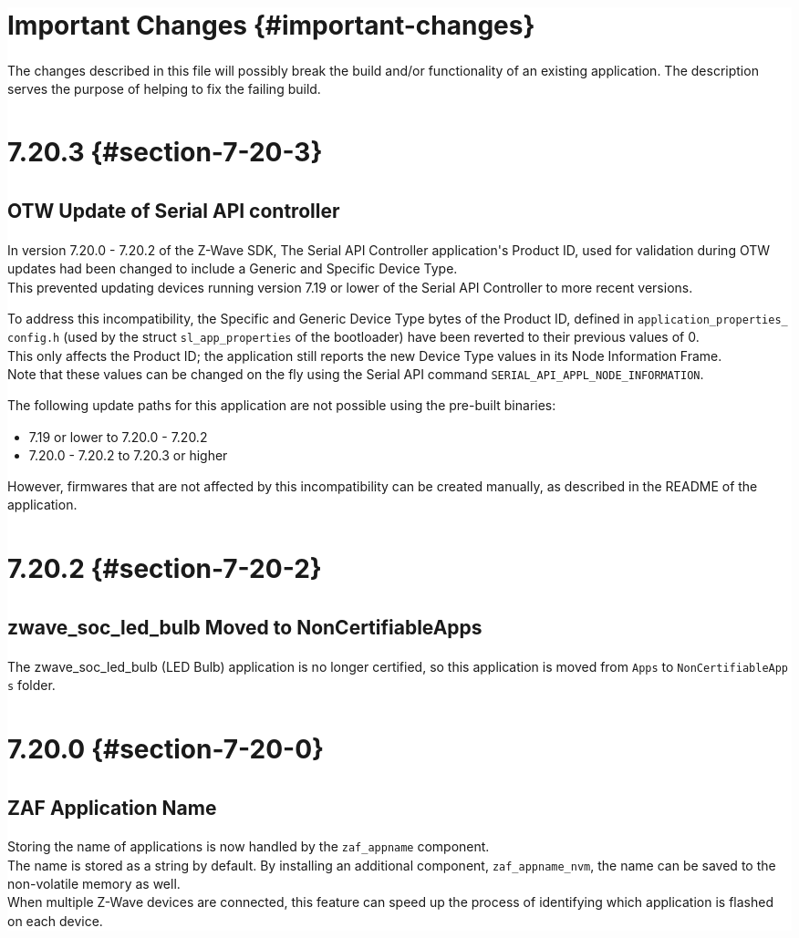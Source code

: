 # Important Changes {#important-changes}

The changes described in this file will possibly break the build and/or functionality of an
existing application. The description serves the purpose of helping to fix the failing build.

# 7.20.3 {#section-7-20-3}

## OTW Update of Serial API controller

In version 7.20.0 - 7.20.2 of the Z-Wave SDK, The Serial API Controller application's
Product ID, used for validation during OTW updates had been changed to include
a Generic and Specific Device Type.\
This prevented updating devices running version 7.19 or lower of the Serial
API Controller to more recent versions.

To address this incompatibility, the Specific and Generic Device Type bytes of
the Product ID, defined in `application_properties_config.h`
(used by the struct `sl_app_properties` of the bootloader)
have been reverted to their previous values of 0.\
This only affects the Product ID; the application still reports the new Device
Type values in its Node Information Frame.\
Note that these values can be changed on the fly using the Serial API command `SERIAL_API_APPL_NODE_INFORMATION`.

The following update paths for this application are not possible using the
pre-built binaries:

- 7.19 or lower to 7.20.0 - 7.20.2
- 7.20.0 - 7.20.2 to 7.20.3 or higher

However, firmwares that are not affected by this incompatibility can be created manually, as described in the README of the application.

# 7.20.2 {#section-7-20-2}

## zwave_soc_led_bulb Moved to NonCertifiableApps
The zwave_soc_led_bulb (LED Bulb) application is no longer certified, so this application
is moved from `Apps` to `NonCertifiableApps` folder.

# 7.20.0 {#section-7-20-0}

## ZAF Application Name
Storing the name of applications is now handled by the `zaf_appname` component.  
The name is stored as a string by default.
By installing an additional component, `zaf_appname_nvm`, the name can be saved
to the non-volatile memory as well.  
When multiple Z-Wave devices are connected, this feature can speed up the
process of identifying which application is flashed on each device.
